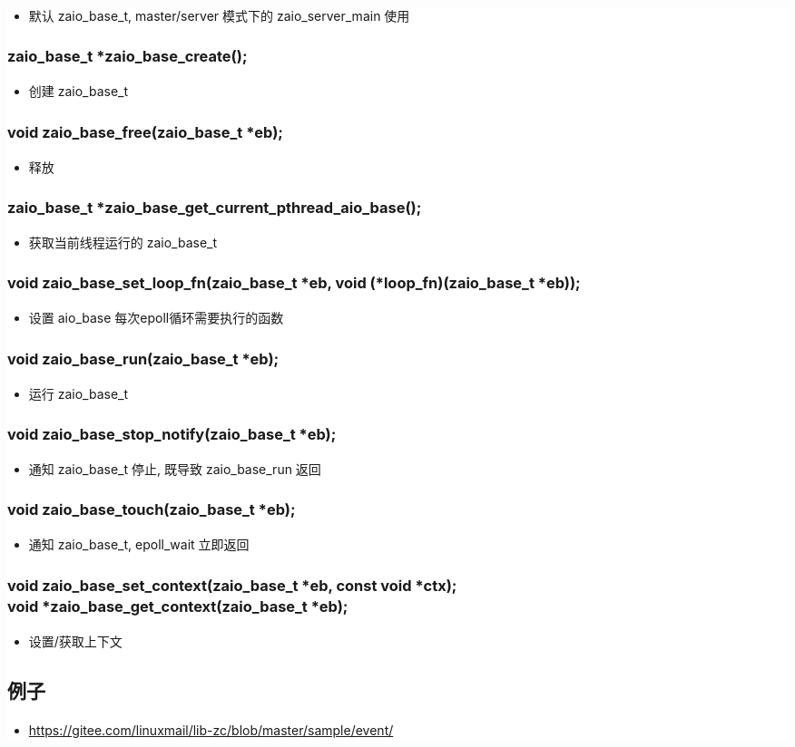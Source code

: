 * 默认 zaio_base_t, master/server 模式下的 zaio_server_main 使用

### zaio_base_t *zaio_base_create();

* 创建 zaio_base_t

### void zaio_base_free(zaio_base_t *eb);

* 释放

### zaio_base_t *zaio_base_get_current_pthread_aio_base();

* 获取当前线程运行的 zaio_base_t

### void zaio_base_set_loop_fn(zaio_base_t *eb, void (*loop_fn)(zaio_base_t *eb));

* 设置 aio_base 每次epoll循环需要执行的函数 

### void zaio_base_run(zaio_base_t *eb);

* 运行 zaio_base_t

### void zaio_base_stop_notify(zaio_base_t *eb);

* 通知 zaio_base_t 停止, 既导致 zaio_base_run 返回 

### void zaio_base_touch(zaio_base_t *eb);

* 通知 zaio_base_t, epoll_wait 立即返回

### void zaio_base_set_context(zaio_base_t *eb, const void *ctx);<BR />void *zaio_base_get_context(zaio_base_t *eb);

* 设置/获取上下文 

## 例子

* https://gitee.com/linuxmail/lib-zc/blob/master/sample/event/


